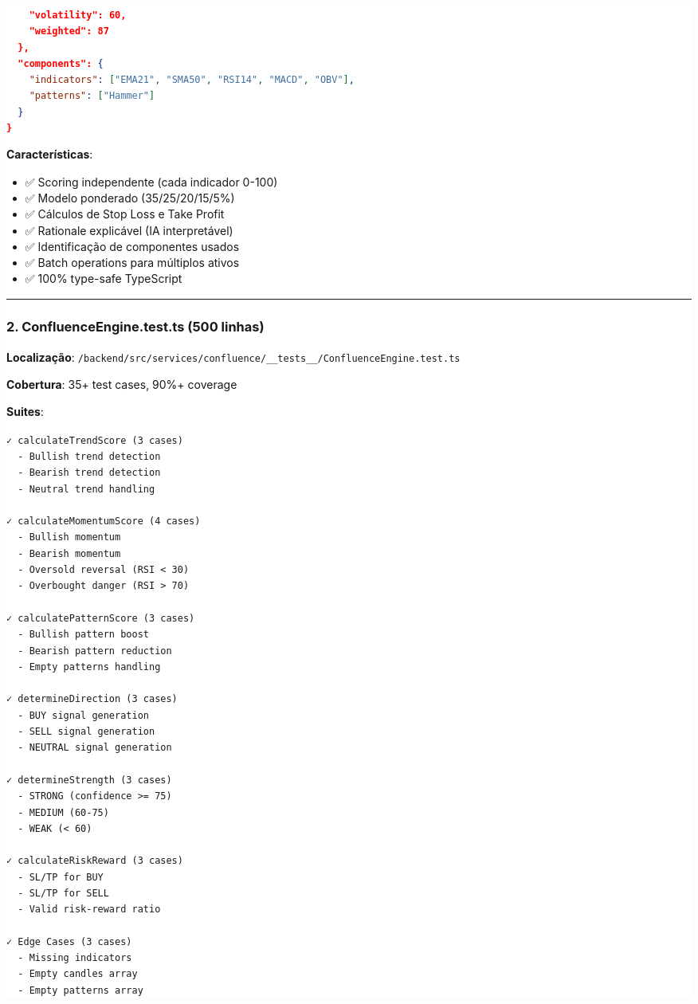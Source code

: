 ```json
    "volatility": 60,
    "weighted": 87
  },
  "components": {
    "indicators": ["EMA21", "SMA50", "RSI14", "MACD", "OBV"],
    "patterns": ["Hammer"]
  }
}
```

**Características**:
- ✅ Scoring independente (cada indicador 0-100)
- ✅ Modelo ponderado (35/25/20/15/5%)
- ✅ Cálculos de Stop Loss e Take Profit
- ✅ Rationale explicável (IA interpretável)
- ✅ Identificação de componentes usados
- ✅ Batch operations para múltiplos ativos
- ✅ 100% type-safe TypeScript

---

### 2. ConfluenceEngine.test.ts (500 linhas)
**Localização**: `/backend/src/services/confluence/__tests__/ConfluenceEngine.test.ts`

**Cobertura**: 35+ test cases, 90%+ coverage

**Suites**:
```
✓ calculateTrendScore (3 cases)
  - Bullish trend detection
  - Bearish trend detection
  - Neutral trend handling

✓ calculateMomentumScore (4 cases)
  - Bullish momentum
  - Bearish momentum
  - Oversold reversal (RSI < 30)
  - Overbought danger (RSI > 70)

✓ calculatePatternScore (3 cases)
  - Bullish pattern boost
  - Bearish pattern reduction
  - Empty patterns handling

✓ determineDirection (3 cases)
  - BUY signal generation
  - SELL signal generation
  - NEUTRAL signal generation

✓ determineStrength (3 cases)
  - STRONG (confidence >= 75)
  - MEDIUM (60-75)
  - WEAK (< 60)

✓ calculateRiskReward (3 cases)
  - SL/TP for BUY
  - SL/TP for SELL
  - Valid risk-reward ratio

✓ Edge Cases (3 cases)
  - Missing indicators
  - Empty candles array
  - Empty patterns array

```